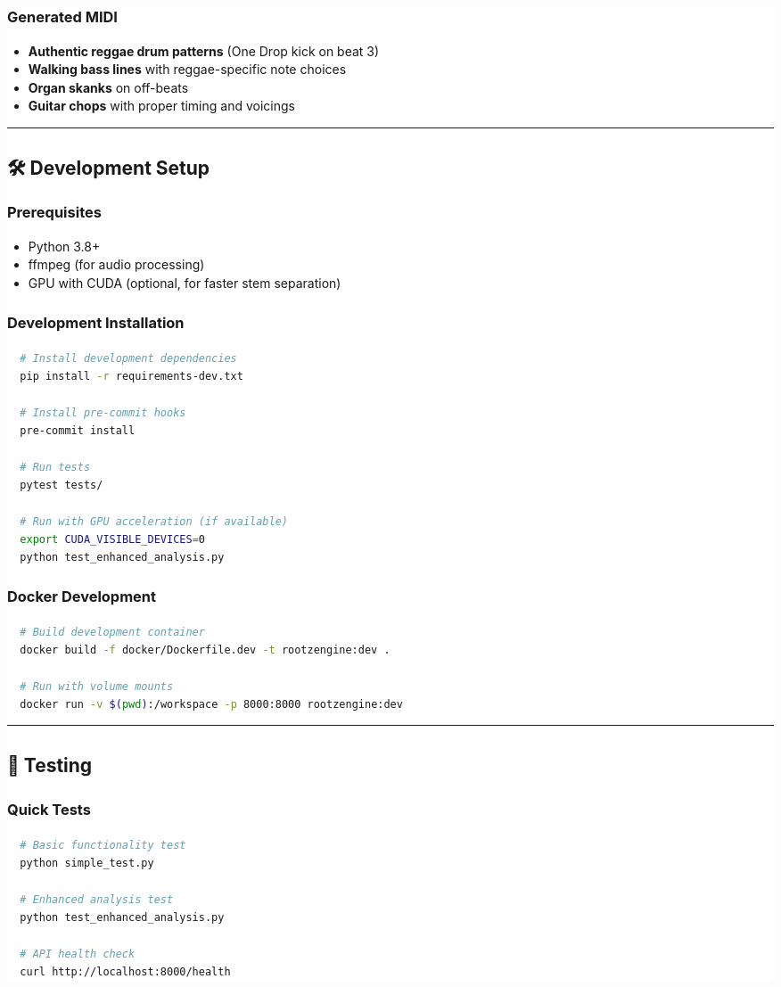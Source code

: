 ### Generated MIDI

- **Authentic reggae drum patterns** (One Drop kick on beat 3)
- **Walking bass lines** with reggae-specific note choices
- **Organ skanks** on off-beats
- **Guitar chops** with proper timing and voicings

---

## 🛠️ Development Setup

### Prerequisites

- Python 3.8+
- ffmpeg (for audio processing)
- GPU with CUDA (optional, for faster stem separation)

### Development Installation

```bash
  # Install development dependencies
  pip install -r requirements-dev.txt

  # Install pre-commit hooks
  pre-commit install

  # Run tests
  pytest tests/

  # Run with GPU acceleration (if available)
  export CUDA_VISIBLE_DEVICES=0
  python test_enhanced_analysis.py
```

### Docker Development

```bash
  # Build development container
  docker build -f docker/Dockerfile.dev -t rootzengine:dev .

  # Run with volume mounts
  docker run -v $(pwd):/workspace -p 8000:8000 rootzengine:dev
```

---

## 🧪 Testing

### Quick Tests

```bash
  # Basic functionality test
  python simple_test.py

  # Enhanced analysis test
  python test_enhanced_analysis.py

  # API health check
  curl http://localhost:8000/health
```
